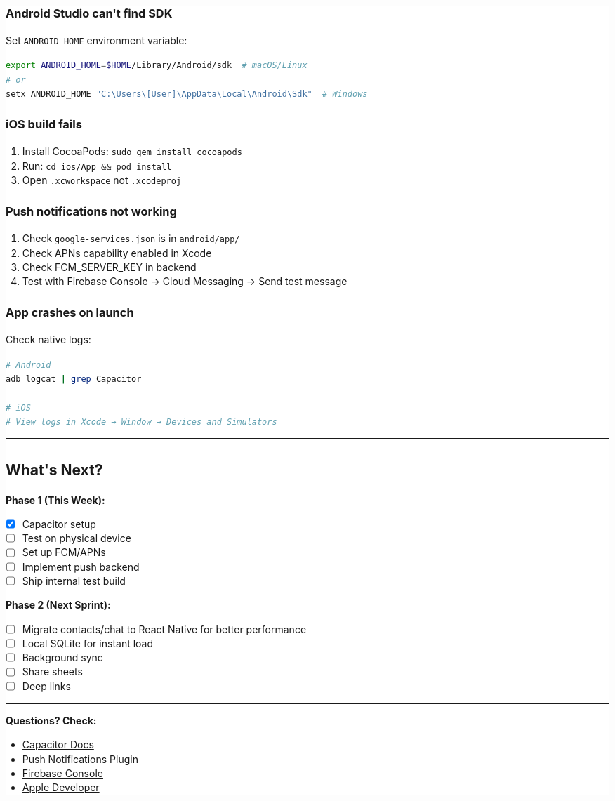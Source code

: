 ### Android Studio can't find SDK
Set `ANDROID_HOME` environment variable:
```bash
export ANDROID_HOME=$HOME/Library/Android/sdk  # macOS/Linux
# or
setx ANDROID_HOME "C:\Users\[User]\AppData\Local\Android\Sdk"  # Windows
```

### iOS build fails
1. Install CocoaPods: `sudo gem install cocoapods`
2. Run: `cd ios/App && pod install`
3. Open `.xcworkspace` not `.xcodeproj`

### Push notifications not working
1. Check `google-services.json` is in `android/app/`
2. Check APNs capability enabled in Xcode
3. Check FCM_SERVER_KEY in backend
4. Test with Firebase Console → Cloud Messaging → Send test message

### App crashes on launch
Check native logs:
```bash
# Android
adb logcat | grep Capacitor

# iOS
# View logs in Xcode → Window → Devices and Simulators
```

---

## What's Next?

**Phase 1 (This Week):**
- [x] Capacitor setup
- [ ] Test on physical device
- [ ] Set up FCM/APNs
- [ ] Implement push backend
- [ ] Ship internal test build

**Phase 2 (Next Sprint):**
- [ ] Migrate contacts/chat to React Native for better performance
- [ ] Local SQLite for instant load
- [ ] Background sync
- [ ] Share sheets
- [ ] Deep links

---

**Questions? Check:**
- [Capacitor Docs](https://capacitorjs.com/docs)
- [Push Notifications Plugin](https://capacitorjs.com/docs/apis/push-notifications)
- [Firebase Console](https://console.firebase.google.com/)
- [Apple Developer](https://developer.apple.com/)

